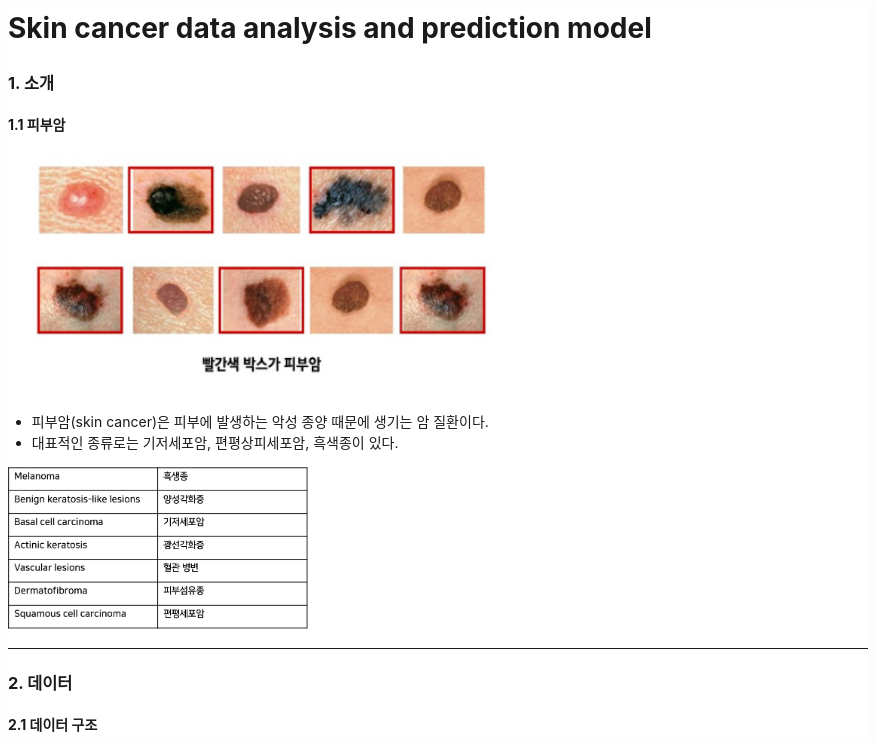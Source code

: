 # Skin cancer data analysis and prediction model

### 1. 소개

#### 1.1 피부암

<img src='/img/skincancer1.png' width='500'>

- 피부암(skin cancer)은 피부에 발생하는 악성 종양 때문에 생기는 암 질환이다.
- 대표적인 종류로는 기저세포암, 편평상피세포암, 흑색종이 있다.

<img src='/img/skincancer2.png' width='300'>

---

### 2. 데이터

#### 2.1 데이터 구조
